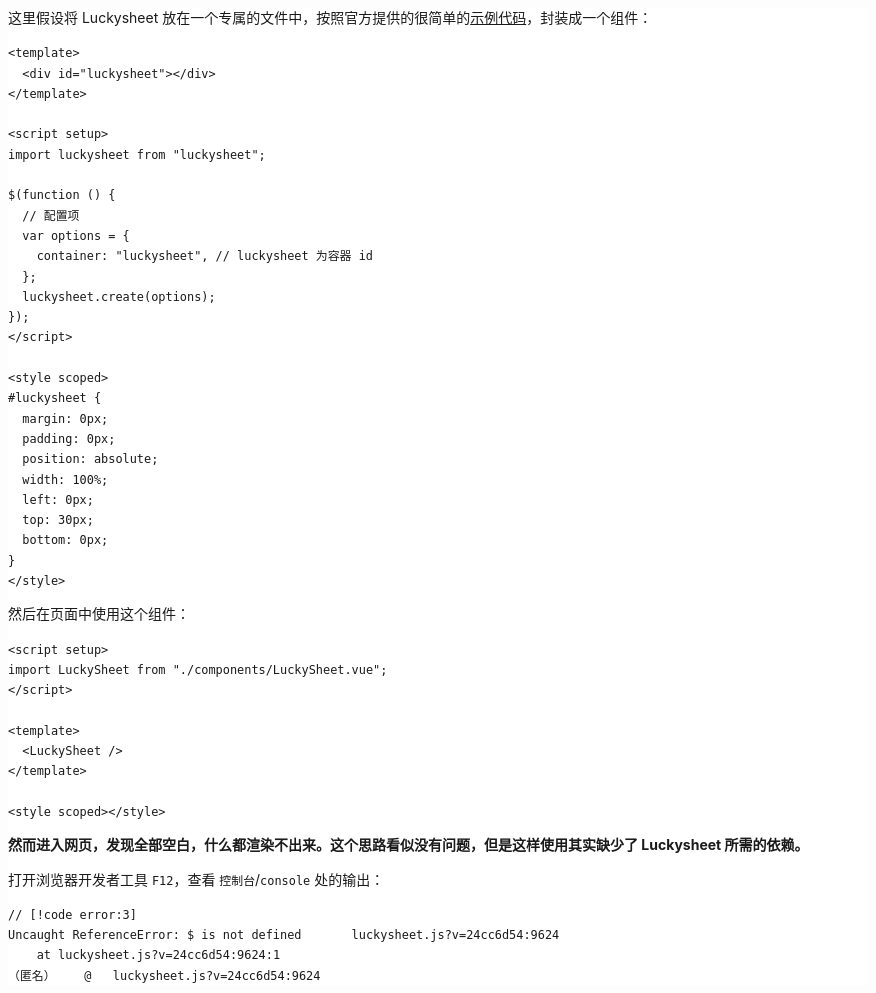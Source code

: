 这里假设将 Luckysheet 放在一个专属的文件中，按照官方提供的很简单的[示例代码](https://dream-num.github.io/LuckysheetDocs/zh/guide/#%E7%AC%AC%E4%BA%8C%E6%AD%A5)，封装成一个组件：

```vue {2,6-14} title="components/LuckySheet.vue"
<template>
  <div id="luckysheet"></div>
</template>

<script setup>
import luckysheet from "luckysheet";

$(function () {
  // 配置项
  var options = {
    container: "luckysheet", // luckysheet 为容器 id
  };
  luckysheet.create(options);
});
</script>

<style scoped>
#luckysheet {
  margin: 0px;
  padding: 0px;
  position: absolute;
  width: 100%;
  left: 0px;
  top: 30px;
  bottom: 0px;
}
</style>
```

然后在页面中使用这个组件：

```vue {2,6} title="App.vue"
<script setup>
import LuckySheet from "./components/LuckySheet.vue";
</script>

<template>
  <LuckySheet />
</template>

<style scoped></style>
```

**然而进入网页，发现全部空白，什么都渲染不出来。这个思路看似没有问题，但是这样使用其实缺少了 Luckysheet 所需的依赖。**

打开浏览器开发者工具 `F12`，查看 `控制台`/`console` 处的输出：

```console
// [!code error:3]
Uncaught ReferenceError: $ is not defined       luckysheet.js?v=24cc6d54:9624
    at luckysheet.js?v=24cc6d54:9624:1
（匿名）	@	luckysheet.js?v=24cc6d54:9624
```
